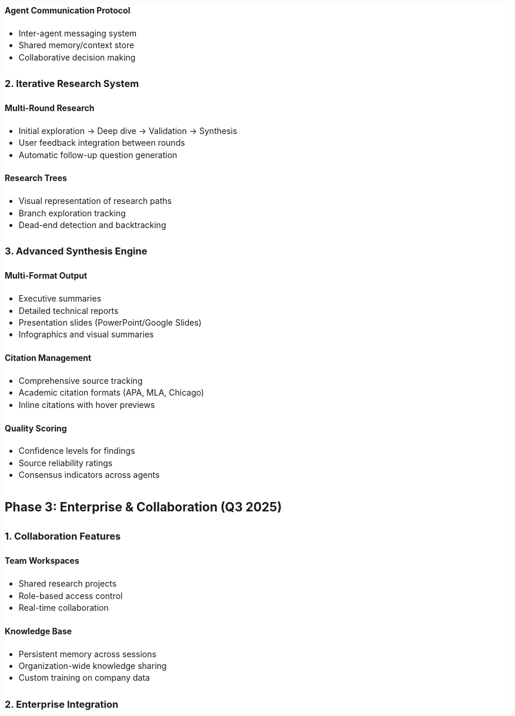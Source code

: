 #### Agent Communication Protocol
- Inter-agent messaging system
- Shared memory/context store
- Collaborative decision making

### 2. **Iterative Research System**

#### Multi-Round Research
- Initial exploration → Deep dive → Validation → Synthesis
- User feedback integration between rounds
- Automatic follow-up question generation

#### Research Trees
- Visual representation of research paths
- Branch exploration tracking
- Dead-end detection and backtracking

### 3. **Advanced Synthesis Engine**

#### Multi-Format Output
- Executive summaries
- Detailed technical reports
- Presentation slides (PowerPoint/Google Slides)
- Infographics and visual summaries

#### Citation Management
- Comprehensive source tracking
- Academic citation formats (APA, MLA, Chicago)
- Inline citations with hover previews

#### Quality Scoring
- Confidence levels for findings
- Source reliability ratings
- Consensus indicators across agents

## Phase 3: Enterprise & Collaboration (Q3 2025)

### 1. **Collaboration Features**

#### Team Workspaces
- Shared research projects
- Role-based access control
- Real-time collaboration

#### Knowledge Base
- Persistent memory across sessions
- Organization-wide knowledge sharing
- Custom training on company data

### 2. **Enterprise Integration**
